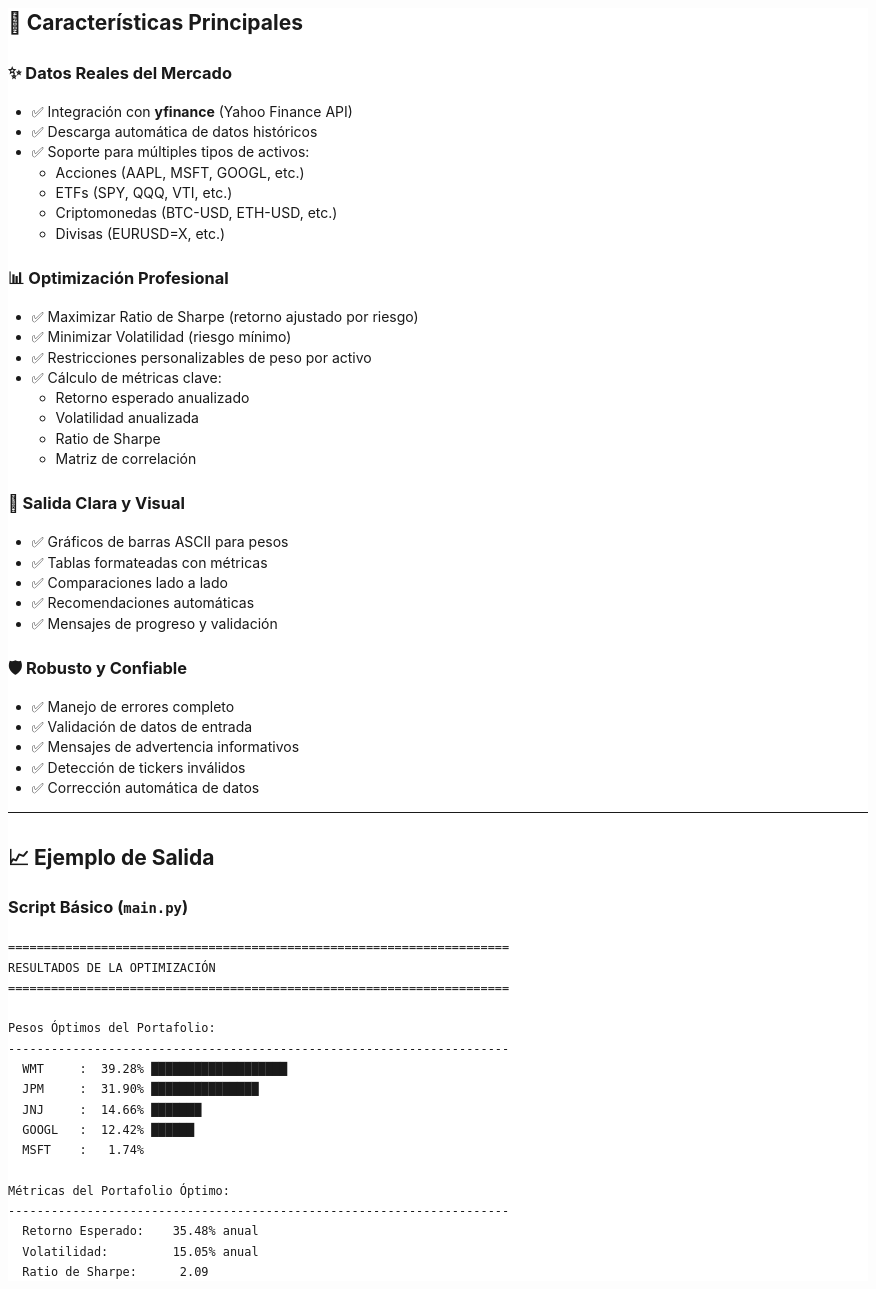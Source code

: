 
## 🎯 Características Principales

### ✨ Datos Reales del Mercado
- ✅ Integración con **yfinance** (Yahoo Finance API)
- ✅ Descarga automática de datos históricos
- ✅ Soporte para múltiples tipos de activos:
  - Acciones (AAPL, MSFT, GOOGL, etc.)
  - ETFs (SPY, QQQ, VTI, etc.)
  - Criptomonedas (BTC-USD, ETH-USD, etc.)
  - Divisas (EURUSD=X, etc.)

### 📊 Optimización Profesional
- ✅ Maximizar Ratio de Sharpe (retorno ajustado por riesgo)
- ✅ Minimizar Volatilidad (riesgo mínimo)
- ✅ Restricciones personalizables de peso por activo
- ✅ Cálculo de métricas clave:
  - Retorno esperado anualizado
  - Volatilidad anualizada
  - Ratio de Sharpe
  - Matriz de correlación

### 🎨 Salida Clara y Visual
- ✅ Gráficos de barras ASCII para pesos
- ✅ Tablas formateadas con métricas
- ✅ Comparaciones lado a lado
- ✅ Recomendaciones automáticas
- ✅ Mensajes de progreso y validación

### 🛡️ Robusto y Confiable
- ✅ Manejo de errores completo
- ✅ Validación de datos de entrada
- ✅ Mensajes de advertencia informativos
- ✅ Detección de tickers inválidos
- ✅ Corrección automática de datos

---

## 📈 Ejemplo de Salida

### Script Básico (`main.py`)

```
======================================================================
RESULTADOS DE LA OPTIMIZACIÓN
======================================================================

Pesos Óptimos del Portafolio:
----------------------------------------------------------------------
  WMT     :  39.28% ███████████████████
  JPM     :  31.90% ███████████████
  JNJ     :  14.66% ███████
  GOOGL   :  12.42% ██████
  MSFT    :   1.74% 

Métricas del Portafolio Óptimo:
----------------------------------------------------------------------
  Retorno Esperado:    35.48% anual
  Volatilidad:         15.05% anual
  Ratio de Sharpe:      2.09
```
